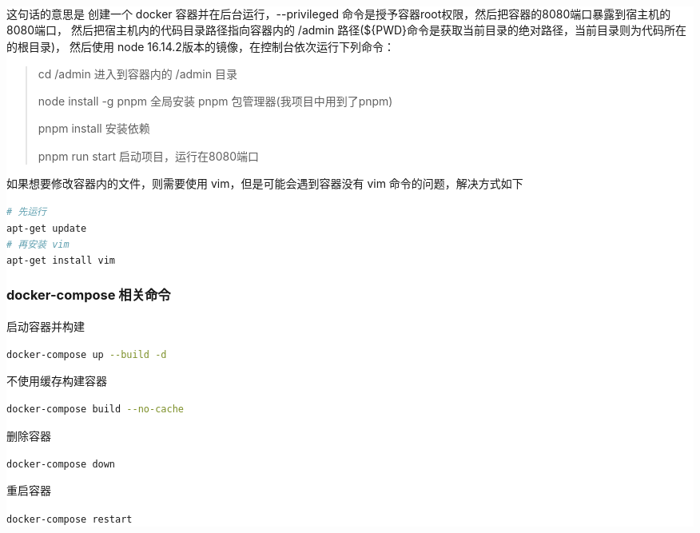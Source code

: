这句话的意思是 创建一个 docker 容器并在后台运行，--privileged 命令是授予容器root权限，然后把容器的8080端口暴露到宿主机的8080端口， 然后把宿主机内的代码目录路径指向容器内的 /admin 路径(${PWD}命令是获取当前目录的绝对路径，当前目录则为代码所在的根目录)， 然后使用 node 16.14.2版本的镜像，在控制台依次运行下列命令：

>cd /admin  进入到容器内的 /admin 目录
>
>node install -g pnpm  全局安装 pnpm 包管理器(我项目中用到了pnpm)
>
>pnpm install 安装依赖
>
>pnpm run start 启动项目，运行在8080端口

如果想要修改容器内的文件，则需要使用 vim，但是可能会遇到容器没有 vim 命令的问题，解决方式如下

```bash
# 先运行
apt-get update
# 再安装 vim
apt-get install vim
```

### docker-compose 相关命令

启动容器并构建

```bash
docker-compose up --build -d
```

不使用缓存构建容器

```bash
docker-compose build --no-cache
```

删除容器

```bash
docker-compose down
```

重启容器

```bash
docker-compose restart
```

